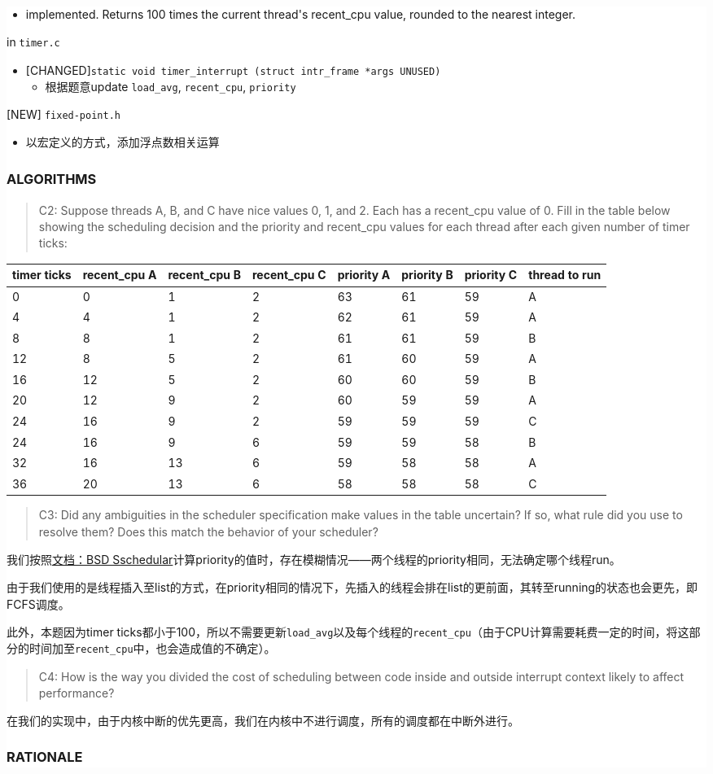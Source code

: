   - implemented. Returns 100 times the current thread's recent_cpu value, rounded to the nearest integer.

in `timer.c`

- [CHANGED]`static void timer_interrupt (struct intr_frame *args UNUSED)`
  - 根据题意update `load_avg`, `recent_cpu`, `priority`

[NEW] `fixed-point.h`

- 以宏定义的方式，添加浮点数相关运算

### ALGORITHMS

> C2: Suppose threads A, B, and C have nice values 0, 1, and 2.  Each
> has a recent_cpu value of 0.  Fill in the table below showing the
> scheduling decision and the priority and recent_cpu values for each
> thread after each given number of timer ticks:

| timer ticks | recent_cpu A | recent_cpu B | recent_cpu C | priority A | priority B | priority C | thread to run |
| ---------- | ------------ | ------------ | ------------ | ---------- | ---------- | ---------- | ------------- |
| 0          | 0            | 1            | 2            | 63         | 61         | 59         | A             |
| 4          | 4            | 1            | 2            | 62         | 61         | 59         | A             |
| 8          | 8            | 1            | 2            | 61         | 61         | 59         | B             |
| 12         | 8            | 5            | 2            | 61         | 60         | 59         | A             |
| 16         | 12            | 5            | 2            | 60         | 60         | 59         | B             |
| 20         | 12           | 9            | 2            | 60         | 59         | 59         | A             |
| 24         | 16           | 9            | 2            | 59         | 59         | 59         | C             |
| 24         | 16           | 9           | 6           | 59         | 59         | 58         | B             |
| 32         | 16           | 13           | 6           | 59         | 58         | 58         | A             |
| 36         | 20           | 13           | 6           | 58         | 58         | 58         | C             |

> C3: Did any ambiguities in the scheduler specification make values
> in the table uncertain?  If so, what rule did you use to resolve
> them?  Does this match the behavior of your scheduler?

我们按照[文档：BSD Sschedular](http://www.scs.stanford.edu/15wi-cs140/pintos/pintos_7.html)计算priority的值时，存在模糊情况——两个线程的priority相同，无法确定哪个线程run。

由于我们使用的是线程插入至list的方式，在priority相同的情况下，先插入的线程会排在list的更前面，其转至running的状态也会更先，即FCFS调度。

此外，本题因为timer ticks都小于100，所以不需要更新`load_avg`以及每个线程的`recent_cpu`（由于CPU计算需要耗费一定的时间，将这部分的时间加至`recent_cpu`中，也会造成值的不确定）。

> C4: How is the way you divided the cost of scheduling between code
> inside and outside interrupt context likely to affect performance?

在我们的实现中，由于内核中断的优先更高，我们在内核中不进行调度，所有的调度都在中断外进行。

### RATIONALE
